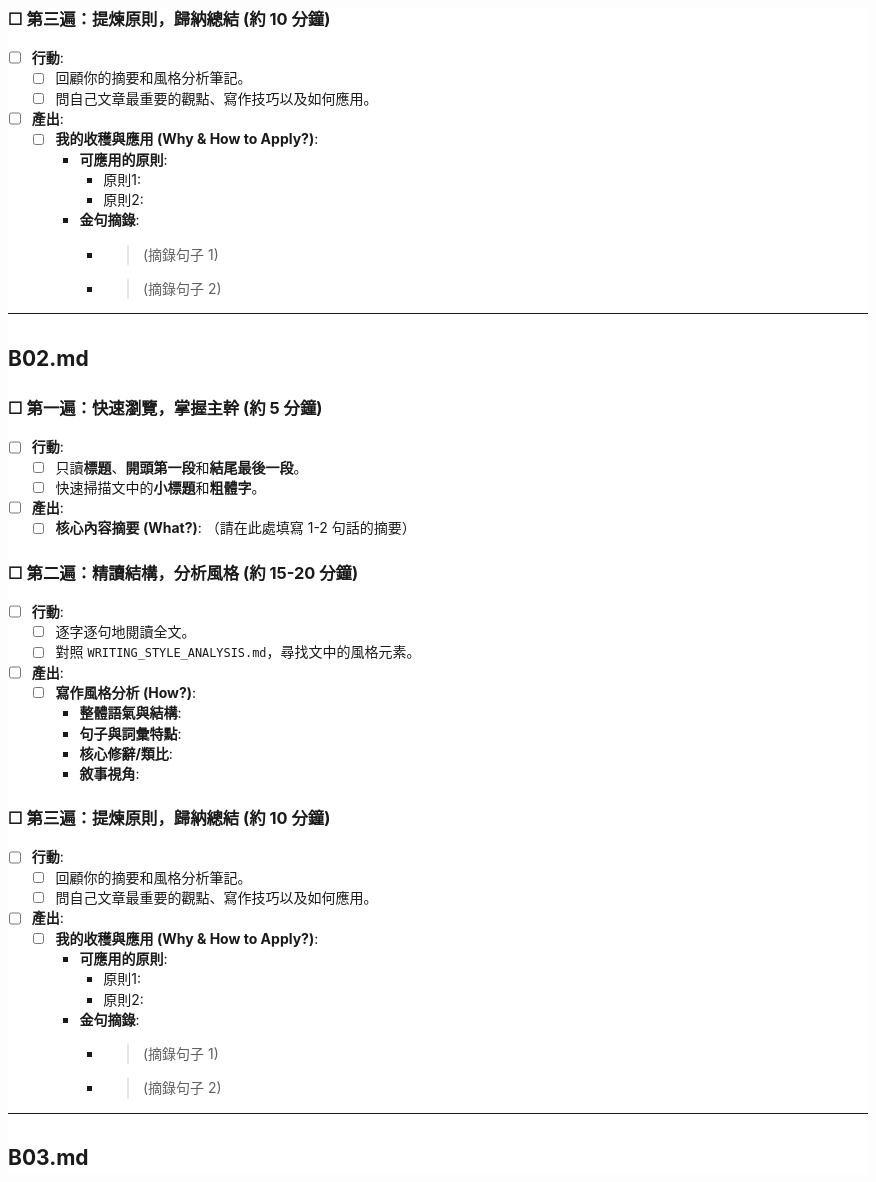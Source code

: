 ### ☐ 第三遍：提煉原則，歸納總結 (約 10 分鐘)
- [ ] **行動**:
    - [ ] 回顧你的摘要和風格分析筆記。
    - [ ] 問自己文章最重要的觀點、寫作技巧以及如何應用。
- [ ] **產出**:
    - [ ] **我的收穫與應用 (Why & How to Apply?)**:
        *   **可應用的原則**:
            *   原則1: 
            *   原則2: 
        *   **金句摘錄**:
            *   > (摘錄句子 1)
            *   > (摘錄句子 2)

---
## B02.md

### ☐ 第一遍：快速瀏覽，掌握主幹 (約 5 分鐘)
- [ ] **行動**:
    - [ ] 只讀**標題**、**開頭第一段**和**結尾最後一段**。
    - [ ] 快速掃描文中的**小標題**和**粗體字**。
- [ ] **產出**:
    - [ ] **核心內容摘要 (What?)**: （請在此處填寫 1-2 句話的摘要）

### ☐ 第二遍：精讀結構，分析風格 (約 15-20 分鐘)
- [ ] **行動**:
    - [ ] 逐字逐句地閱讀全文。
    - [ ] 對照 `WRITING_STYLE_ANALYSIS.md`，尋找文中的風格元素。
- [ ] **產出**:
    - [ ] **寫作風格分析 (How?)**:
        *   **整體語氣與結構**: 
        *   **句子與詞彙特點**: 
        *   **核心修辭/類比**: 
        *   **敘事視角**: 

### ☐ 第三遍：提煉原則，歸納總結 (約 10 分鐘)
- [ ] **行動**:
    - [ ] 回顧你的摘要和風格分析筆記。
    - [ ] 問自己文章最重要的觀點、寫作技巧以及如何應用。
- [ ] **產出**:
    - [ ] **我的收穫與應用 (Why & How to Apply?)**:
        *   **可應用的原則**:
            *   原則1: 
            *   原則2: 
        *   **金句摘錄**:
            *   > (摘錄句子 1)
            *   > (摘錄句子 2)

---
## B03.md
